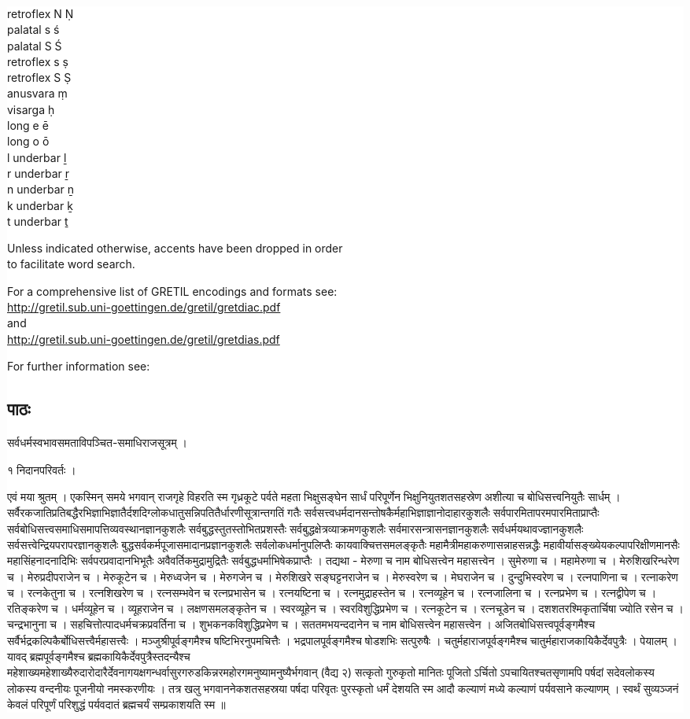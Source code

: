 retroflex N  Ṇ    
palatal s  ś     
palatal S  Ś     
retroflex s  ṣ    
retroflex S  Ṣ    
anusvara  ṃ    
visarga  ḥ    
long e  ē     
long o  ō     
l underbar  ḻ    
r underbar  ṟ    
n underbar  ṉ    
k underbar  ḵ    
t underbar  ṯ    
  
  
  
Unless indicated otherwise, accents have been dropped in order   
to facilitate word search.  
  
For a comprehensive list of GRETIL encodings and formats see:  
http://gretil.sub.uni-goettingen.de/gretil/gretdiac.pdf  
and  
http://gretil.sub.uni-goettingen.de/gretil/gretdias.pdf  
  
For further information see:

## पाठः


सर्वधर्मस्वभावसमताविपञ्चित-समाधिराजसूत्रम् ।  
    
१ निदानपरिवर्तः ।  
    
एवं मया श्रुतम् । एकस्मिन् समये भगवान् राजगृहे विहरति स्म गृध्रकूटे पर्वते महता भिक्षुसङ्घेन सार्धं परिपूर्णेन भिक्षुनियुतशतसहस्रेण अशीत्या च बोधिसत्त्वनियुतैः सार्धम् । सर्वैरकजातिप्रतिबद्धैरभिज्ञाभिज्ञातैर्दशदिग्लोकधातुसन्निपतितैर्धारणीसूत्रान्तगतिं गतैः सर्वसत्त्वधर्मदानसन्तोषकैर्महाभिज्ञाज्ञानोदाहारकुशलैः सर्वपारमितापरमपारमिताप्राप्तैः सर्वबोधिसत्त्वसमाधिसमापत्तिव्यवस्थानज्ञानकुशलैः सर्वबुद्धस्तुतस्तोभितप्रशस्तैः सर्वबुद्धक्षेत्रव्याक्रमणकुशलैः सर्वमारसन्त्रासनज्ञानकुशलैः सर्वधर्मयथावज्ज्ञानकुशलैः सर्वसत्त्वेन्द्रियपरापरज्ञानकुशलैः बुद्धसर्वकर्मपूजासमादानप्रज्ञानकुशलैः सर्वलोकधर्मानुपलिप्तैः कायवाक्चित्तसमलङ्कृतैः महामैत्रीमहाकरुणासन्नाहसन्नद्धैः महावीर्यासङ्ख्येयकल्पापरिक्षीणमानसैः महासिंहनादनादिभिः सर्वपरप्रवादानभिभूतैः अवैवर्तिकमुद्रामुद्रितैः सर्वबुद्धधर्माभिषेकप्राप्तैः । तद्यथा - मेरुणा च नाम बोधिसत्त्वेन महासत्त्वेन । सुमेरुणा च । महामेरुणा च । मेरुशिखरिन्धरेण च । मेरुप्रदीपराजेन च । मेरुकूटेन च । मेरुध्वजेन च । मेरुगजेन च । मेरुशिखरे सङ्घट्टनराजेन च । मेरुस्वरेण च । मेघराजेन च । दुन्दुभिस्वरेण च । रत्नपाणिना च । रत्नाकरेण च । रत्नकेतुना च । रत्नशिखरेण च । रत्नसम्भवेन च रत्नप्रभासेन च । रत्नयष्टिना च । रत्नमुद्राहस्तेन च । रत्नव्यूहेन च । रत्नजालिना च । रत्नप्रभेण च । रत्नद्वीपेण च । रतिङ्करेण च । धर्मव्यूहेन च । व्यूहराजेन च । लक्षणसमलङ्कृतेन च । स्वरव्यूहेन च । स्वरविशुद्धिप्रभेण च । रत्नकूटेन च । रत्नचूडेन च । दशशतरश्मिकृतार्चिषा ज्योति रसेन च । चन्द्रभानुना च । सहचित्तोत्पादधर्मचक्रप्रवर्तिना च । शुभकनकविशुद्धिप्रभेण च । सततमभयन्ददानेन च नाम बोधिसत्त्वेन महासत्त्वेन । अजितबोधिसत्त्वपूर्वङ्गमैश्च सर्वैर्भद्रकल्पिकैर्बोधिसत्त्वैर्महासत्त्वैः । मञ्जुश्रीपूर्वङ्गमैश्च षष्टिभिरनुपमचित्तैः । भद्रपालपूर्वङ्गमैश्च षोडशभिः सत्पुरुषैः । चतुर्महाराजपूर्वङ्गमैश्च चातुर्महाराजकायिकैर्देवपुत्रैः । पेयालम् । यावद् ब्रह्मपूर्वङ्गमैश्च ब्रह्मकायिकैर्देवपुत्रैस्तदन्यैश्च  
महेशाख्यमहेशाख्यैरुदारोदारैर्देवनागयक्षगन्धर्वासुरगरुडकिन्नरमहोरगमनुष्यामनुष्यैर्भगवान् (वैद्य २) सत्कृतो गुरुकृतो मानितः पूजितो ऽर्चितो ऽपचायितश्चतसृणामपि पर्षदां सदेवलोकस्य लोकस्य वन्दनीयः पूजनीयो नमस्करणीयः । तत्र खलु भगवाननेकशतसहस्रया पर्षदा परिवृतः पुरस्कृतो धर्मं देशयति स्म आदौ कल्याणं मध्ये कल्याणं पर्यवसाने कल्याणम् । स्वर्थं सुव्यञ्जनं केवलं परिपूर्णं परिशुद्धं पर्यवदातं ब्रह्मचर्यं सम्प्रकाशयति स्म ॥  
    